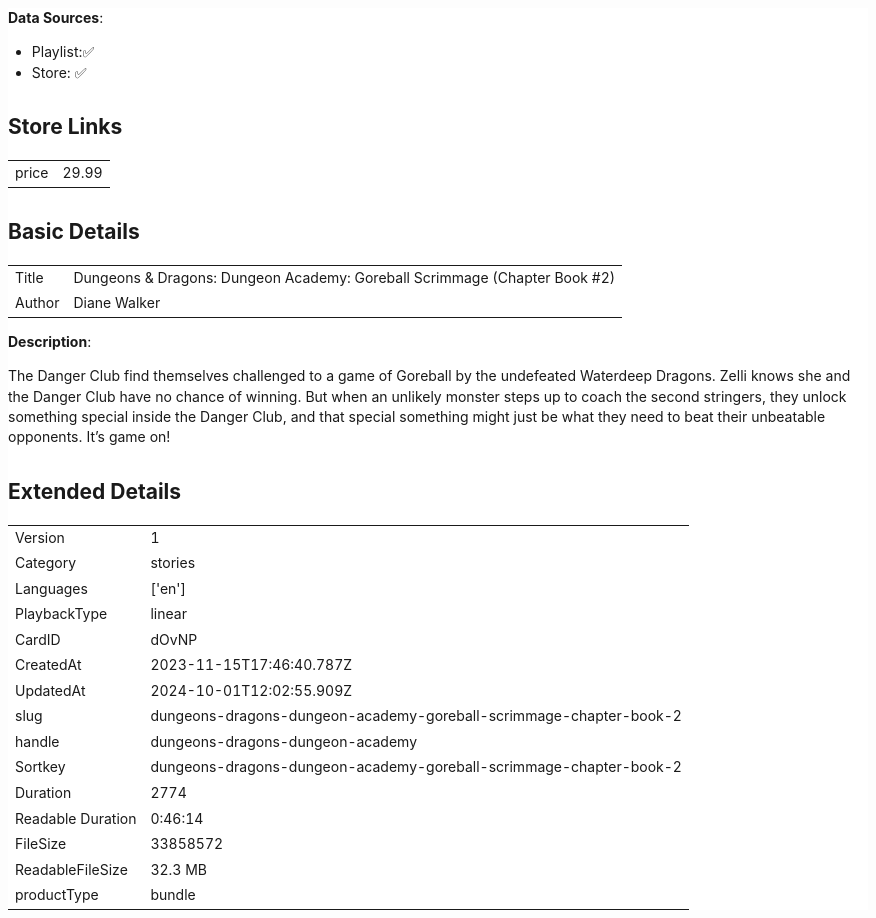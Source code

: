 **Data Sources**: 

- Playlist:✅
- Store: ✅


## Store Links

|  |  |
| - | - |
| price | 29.99 |


## Basic Details

|  |  |
| - | - |
| Title | Dungeons & Dragons: Dungeon Academy: Goreball Scrimmage (Chapter Book #2) |
| Author | Diane Walker |

**Description**:

The Danger Club find themselves challenged to a game of Goreball by the undefeated Waterdeep Dragons. Zelli knows she and the Danger Club have no chance of winning. But when an unlikely monster steps up to coach the second stringers, they unlock something special inside the Danger Club, and that special something might just be what they need to beat their unbeatable opponents. It’s game on!


## Extended Details

|  |  |
| - | - |
| Version | 1 |
| Category | stories |
| Languages | ['en'] |
| PlaybackType | linear |
| CardID | dOvNP |
| CreatedAt | 2023-11-15T17:46:40.787Z |
| UpdatedAt | 2024-10-01T12:02:55.909Z |
| slug | dungeons-dragons-dungeon-academy-goreball-scrimmage-chapter-book-2 |
| handle | dungeons-dragons-dungeon-academy |
| Sortkey | dungeons-dragons-dungeon-academy-goreball-scrimmage-chapter-book-2 |
| Duration | 2774 |
| Readable Duration | 0:46:14 |
| FileSize | 33858572 |
| ReadableFileSize | 32.3 MB |
| productType | bundle |
